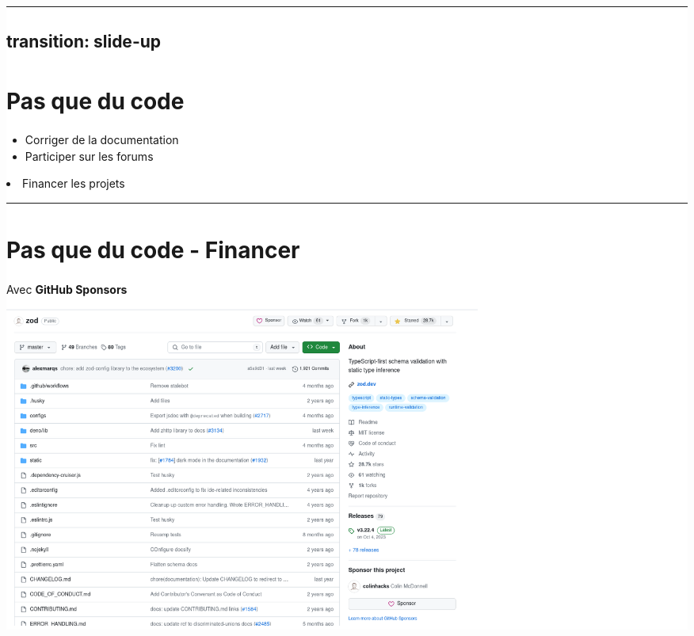 </div>

---
transition: slide-up
---

# Pas que du code

- Corriger de la documentation
- Participer sur les forums

<v-click>
<li>Financer les projets</li>
</v-click>



---

# Pas que du code - Financer

<style>
img {
    height: 400px;
}
</style>

Avec **GitHub Sponsors**

<div class="image-center">

![img](/assets/zod_sponsor.png)
